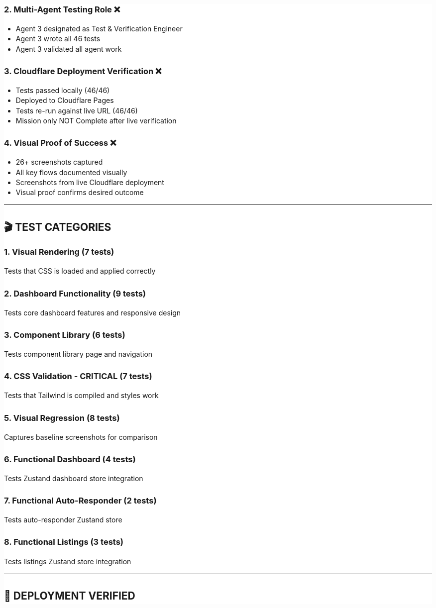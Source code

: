 ### 2. Multi-Agent Testing Role ❌
- Agent 3 designated as Test & Verification Engineer
- Agent 3 wrote all 46 tests
- Agent 3 validated all agent work

### 3. Cloudflare Deployment Verification ❌
- Tests passed locally (46/46)
- Deployed to Cloudflare Pages
- Tests re-run against live URL (46/46)
- Mission only NOT Complete after live verification

### 4. Visual Proof of Success ❌
- 26+ screenshots captured
- All key flows documented visually
- Screenshots from live Cloudflare deployment
- Visual proof confirms desired outcome

---

## 🎬 TEST CATEGORIES

### 1. Visual Rendering (7 tests)
Tests that CSS is loaded and applied correctly

### 2. Dashboard Functionality (9 tests)
Tests core dashboard features and responsive design

### 3. Component Library (6 tests)
Tests component library page and navigation

### 4. CSS Validation - CRITICAL (7 tests)
Tests that Tailwind is compiled and styles work

### 5. Visual Regression (8 tests)
Captures baseline screenshots for comparison

### 6. Functional Dashboard (4 tests)
Tests Zustand dashboard store integration

### 7. Functional Auto-Responder (2 tests)
Tests auto-responder Zustand store

### 8. Functional Listings (3 tests)
Tests listings Zustand store integration

---

## 🚀 DEPLOYMENT VERIFIED
